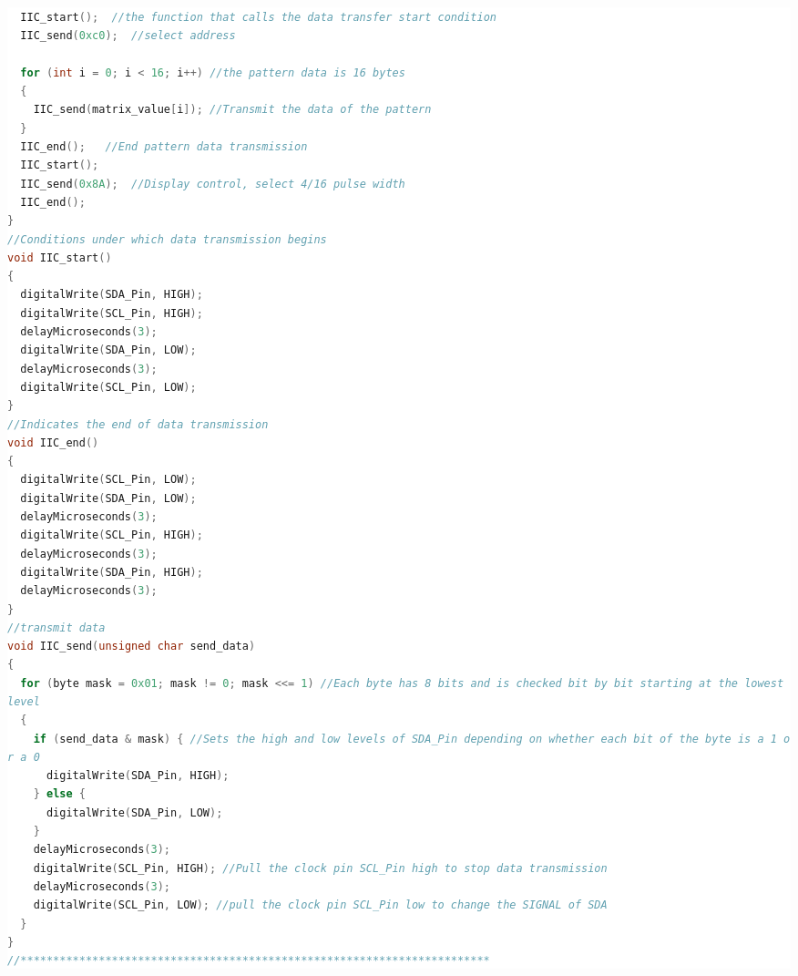 ```c
  IIC_start();  //the function that calls the data transfer start condition
  IIC_send(0xc0);  //select address

  for (int i = 0; i < 16; i++) //the pattern data is 16 bytes
  {
    IIC_send(matrix_value[i]); //Transmit the data of the pattern
  }
  IIC_end();   //End pattern data transmission
  IIC_start();
  IIC_send(0x8A);  //Display control, select 4/16 pulse width
  IIC_end();
}
//Conditions under which data transmission begins
void IIC_start()
{
  digitalWrite(SDA_Pin, HIGH);
  digitalWrite(SCL_Pin, HIGH);
  delayMicroseconds(3);
  digitalWrite(SDA_Pin, LOW);
  delayMicroseconds(3);
  digitalWrite(SCL_Pin, LOW);
}
//Indicates the end of data transmission
void IIC_end()
{
  digitalWrite(SCL_Pin, LOW);
  digitalWrite(SDA_Pin, LOW);
  delayMicroseconds(3);
  digitalWrite(SCL_Pin, HIGH);
  delayMicroseconds(3);
  digitalWrite(SDA_Pin, HIGH);
  delayMicroseconds(3);
}
//transmit data
void IIC_send(unsigned char send_data)
{
  for (byte mask = 0x01; mask != 0; mask <<= 1) //Each byte has 8 bits and is checked bit by bit starting at the lowest level
  {
    if (send_data & mask) { //Sets the high and low levels of SDA_Pin depending on whether each bit of the byte is a 1 or a 0
      digitalWrite(SDA_Pin, HIGH);
    } else {
      digitalWrite(SDA_Pin, LOW);
    }
    delayMicroseconds(3);
    digitalWrite(SCL_Pin, HIGH); //Pull the clock pin SCL_Pin high to stop data transmission
    delayMicroseconds(3);
    digitalWrite(SCL_Pin, LOW); //pull the clock pin SCL_Pin low to change the SIGNAL of SDA 
  }
}
//************************************************************************
```
